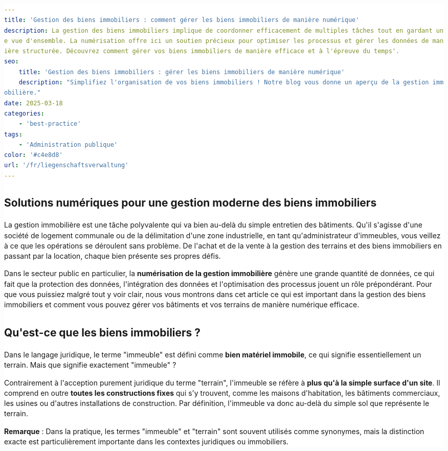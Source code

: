 ```yaml
---
title: 'Gestion des biens immobiliers : comment gérer les biens immobiliers de manière numérique'
description: La gestion des biens immobiliers implique de coordonner efficacement de multiples tâches tout en gardant une vue d'ensemble. La numérisation offre ici un soutien précieux pour optimiser les processus et gérer les données de manière structurée. Découvrez comment gérer vos biens immobiliers de manière efficace et à l'épreuve du temps'.
seo:
    title: 'Gestion des biens immobiliers : gérer les biens immobiliers de manière numérique'
    description: "Simplifiez l'organisation de vos biens immobiliers ! Notre blog vous donne un aperçu de la gestion immobilière."
date: 2025-03-18
categories:
    - 'best-practice'
tags:
    - 'Administration publique'
color: '#c4e8d8'
url: '/fr/liegenschaftsverwaltung'
---
```


## Solutions numériques pour une gestion moderne des biens immobiliers

La gestion immobilière est une tâche polyvalente qui va bien au-delà du simple entretien des bâtiments. Qu'il s'agisse d'une société de logement communale ou de la délimitation d'une zone industrielle, en tant qu'administrateur d'immeubles, vous veillez à ce que les opérations se déroulent sans problème. De l'achat et de la vente à la gestion des terrains et des biens immobiliers en passant par la location, chaque bien présente ses propres défis.

Dans le secteur public en particulier, la **numérisation de la gestion immobilière** génère une grande quantité de données, ce qui fait que la protection des données, l'intégration des données et l'optimisation des processus jouent un rôle prépondérant. Pour que vous puissiez malgré tout y voir clair, nous vous montrons dans cet article ce qui est important dans la gestion des biens immobiliers et comment vous pouvez gérer vos bâtiments et vos terrains de manière numérique efficace.

## Qu'est-ce que les biens immobiliers ?

Dans le langage juridique, le terme "immeuble" est défini comme **bien matériel immobile**, ce qui signifie essentiellement un terrain. Mais que signifie exactement "immeuble" ?

Contrairement à l'acception purement juridique du terme "terrain", l'immeuble se réfère à **plus qu'à la simple surface d'un site**. Il comprend en outre **toutes les constructions fixes** qui s'y trouvent, comme les maisons d'habitation, les bâtiments commerciaux, les usines ou d'autres installations de construction. Par définition, l'immeuble va donc au-delà du simple sol que représente le terrain.

**Remarque** : Dans la pratique, les termes "immeuble" et "terrain" sont souvent utilisés comme synonymes, mais la distinction exacte est particulièrement importante dans les contextes juridiques ou immobiliers.
